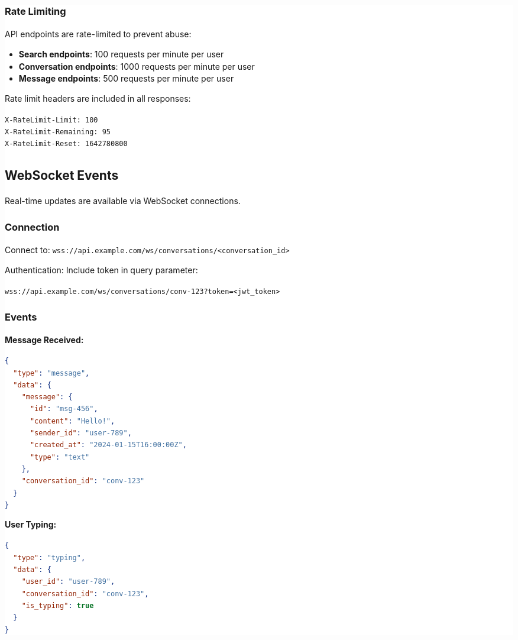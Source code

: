 ### Rate Limiting

API endpoints are rate-limited to prevent abuse:

- **Search endpoints**: 100 requests per minute per user
- **Conversation endpoints**: 1000 requests per minute per user
- **Message endpoints**: 500 requests per minute per user

Rate limit headers are included in all responses:

```
X-RateLimit-Limit: 100
X-RateLimit-Remaining: 95
X-RateLimit-Reset: 1642780800
```

## WebSocket Events

Real-time updates are available via WebSocket connections.

### Connection

Connect to: `wss://api.example.com/ws/conversations/<conversation_id>`

Authentication: Include token in query parameter:
```
wss://api.example.com/ws/conversations/conv-123?token=<jwt_token>
```

### Events

**Message Received:**
```json
{
  "type": "message",
  "data": {
    "message": {
      "id": "msg-456",
      "content": "Hello!",
      "sender_id": "user-789",
      "created_at": "2024-01-15T16:00:00Z",
      "type": "text"
    },
    "conversation_id": "conv-123"
  }
}
```

**User Typing:**
```json
{
  "type": "typing",
  "data": {
    "user_id": "user-789",
    "conversation_id": "conv-123",
    "is_typing": true
  }
}
```
